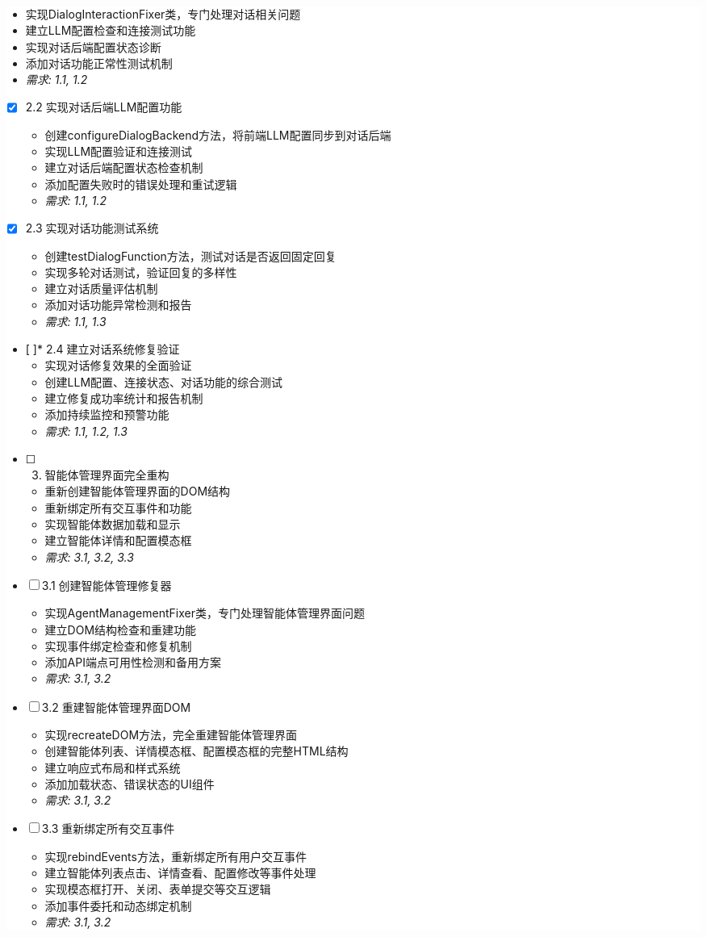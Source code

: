   - 实现DialogInteractionFixer类，专门处理对话相关问题
  - 建立LLM配置检查和连接测试功能
  - 实现对话后端配置状态诊断
  - 添加对话功能正常性测试机制
  - _需求: 1.1, 1.2_


- [x] 2.2 实现对话后端LLM配置功能


  - 创建configureDialogBackend方法，将前端LLM配置同步到对话后端
  - 实现LLM配置验证和连接测试
  - 建立对话后端配置状态检查机制
  - 添加配置失败时的错误处理和重试逻辑
  - _需求: 1.1, 1.2_



- [x] 2.3 实现对话功能测试系统

  - 创建testDialogFunction方法，测试对话是否返回固定回复
  - 实现多轮对话测试，验证回复的多样性
  - 建立对话质量评估机制
  - 添加对话功能异常检测和报告
  - _需求: 1.1, 1.3_

- [ ]* 2.4 建立对话系统修复验证
  - 实现对话修复效果的全面验证
  - 创建LLM配置、连接状态、对话功能的综合测试
  - 建立修复成功率统计和报告机制
  - 添加持续监控和预警功能
  - _需求: 1.1, 1.2, 1.3_

- [ ] 3. 智能体管理界面完全重构
  - 重新创建智能体管理界面的DOM结构
  - 重新绑定所有交互事件和功能
  - 实现智能体数据加载和显示
  - 建立智能体详情和配置模态框
  - _需求: 3.1, 3.2, 3.3_

- [ ] 3.1 创建智能体管理修复器
  - 实现AgentManagementFixer类，专门处理智能体管理界面问题
  - 建立DOM结构检查和重建功能
  - 实现事件绑定检查和修复机制
  - 添加API端点可用性检测和备用方案
  - _需求: 3.1, 3.2_

- [ ] 3.2 重建智能体管理界面DOM
  - 实现recreateDOM方法，完全重建智能体管理界面
  - 创建智能体列表、详情模态框、配置模态框的完整HTML结构
  - 建立响应式布局和样式系统
  - 添加加载状态、错误状态的UI组件
  - _需求: 3.1, 3.2_

- [ ] 3.3 重新绑定所有交互事件
  - 实现rebindEvents方法，重新绑定所有用户交互事件
  - 建立智能体列表点击、详情查看、配置修改等事件处理
  - 实现模态框打开、关闭、表单提交等交互逻辑
  - 添加事件委托和动态绑定机制
  - _需求: 3.1, 3.2_
